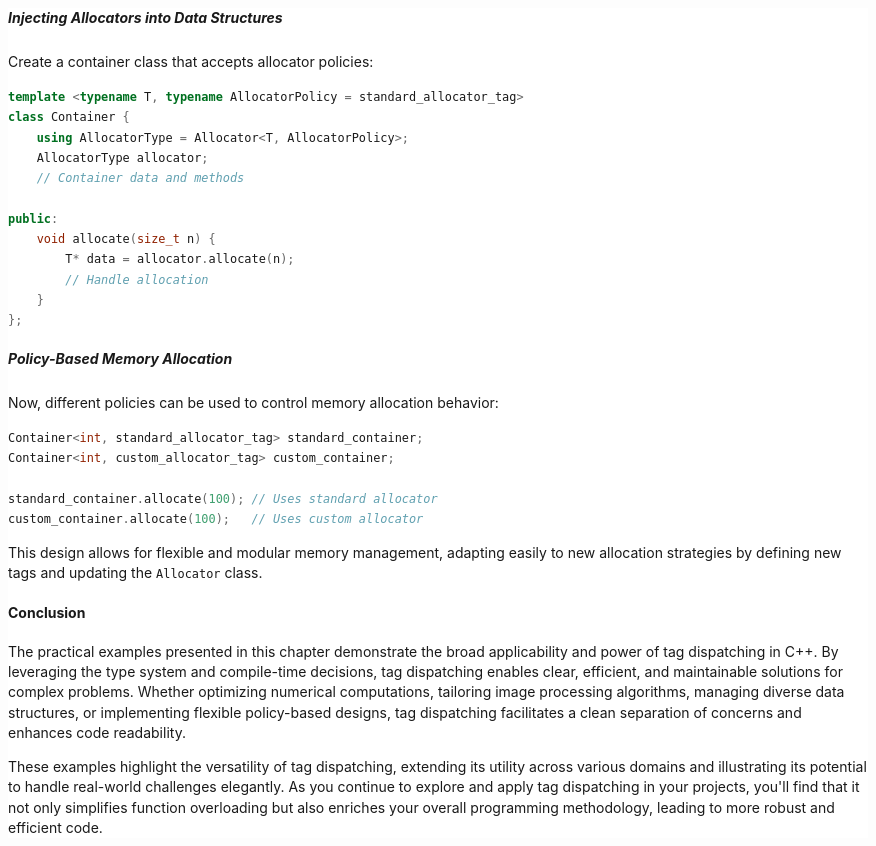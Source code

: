 ```cpp
```

##### Injecting Allocators into Data Structures

Create a container class that accepts allocator policies:

```cpp
template <typename T, typename AllocatorPolicy = standard_allocator_tag>
class Container {
    using AllocatorType = Allocator<T, AllocatorPolicy>;
    AllocatorType allocator;
    // Container data and methods

public:
    void allocate(size_t n) {
        T* data = allocator.allocate(n);
        // Handle allocation
    }
};
```

##### Policy-Based Memory Allocation

Now, different policies can be used to control memory allocation behavior:

```cpp
Container<int, standard_allocator_tag> standard_container;
Container<int, custom_allocator_tag> custom_container;

standard_container.allocate(100); // Uses standard allocator
custom_container.allocate(100);   // Uses custom allocator
```

This design allows for flexible and modular memory management, adapting easily to new allocation strategies by defining new tags and updating the `Allocator` class.

#### Conclusion

The practical examples presented in this chapter demonstrate the broad applicability and power of tag dispatching in C++. By leveraging the type system and compile-time decisions, tag dispatching enables clear, efficient, and maintainable solutions for complex problems. Whether optimizing numerical computations, tailoring image processing algorithms, managing diverse data structures, or implementing flexible policy-based designs, tag dispatching facilitates a clean separation of concerns and enhances code readability.

These examples highlight the versatility of tag dispatching, extending its utility across various domains and illustrating its potential to handle real-world challenges elegantly. As you continue to explore and apply tag dispatching in your projects, you'll find that it not only simplifies function overloading but also enriches your overall programming methodology, leading to more robust and efficient code.

